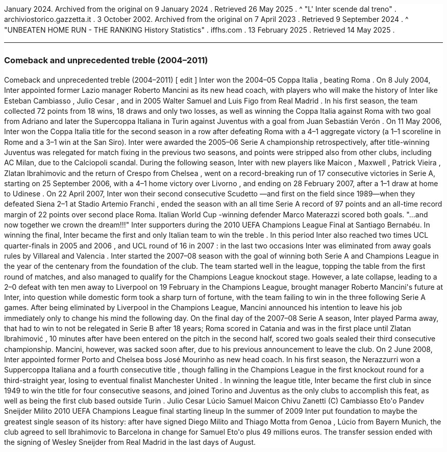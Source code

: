 January 2024. Archived from the original on 9 January 2024 . Retrieved 26 May 2025 . ^ "L' Inter scende dal treno" . archiviostorico.gazzetta.it . 3 October 2002. Archived from the original on 7 April 2023 . Retrieved 9 September 2024 . ^ "UNBEATEN HOME RUN - THE RANKING History Statistics" . iffhs.com . 13 February 2025 . Retrieved 14 May 2025 .

______________________________________________________________________

### Comeback and unprecedented treble (2004–2011)

Comeback and unprecedented treble (2004–2011) [ edit ] Inter won the 2004–05 Coppa Italia , beating Roma . On 8 July 2004, Inter appointed former Lazio manager Roberto Mancini as its new head coach, with players who will make the history of Inter like Esteban Cambiasso , Julio Cesar , and in 2005 Walter Samuel and Luis Figo from Real Madrid . In his first season, the team collected 72 points from 18 wins, 18 draws and only two losses, as well as winning the Coppa Italia against Roma with two goal from Adriano and later the Supercoppa Italiana in Turin against Juventus with a goal from Juan Sebastián Verón . On 11 May 2006, Inter won the Coppa Italia title for the second season in a row after defeating Roma with a 4–1 aggregate victory (a 1–1 scoreline in Rome and a 3–1 win at the San Siro). Inter were awarded the 2005–06 Serie A championship retrospectively, after title-winning Juventus was relegated for match fixing in the previous two seasons, and points were stripped also from other clubs, including AC Milan, due to the Calciopoli scandal. During the following season, Inter with new players like Maicon , Maxwell , Patrick Vieira , Zlatan Ibrahimovic and the return of Crespo from Chelsea , went on a record-breaking run of 17 consecutive victories in Serie A, starting on 25 September 2006, with a 4–1 home victory over Livorno , and ending on 28 February 2007, after a 1–1 draw at home to Udinese . On 22 April 2007, Inter won their second consecutive Scudetto —and first on the field since 1989—when they defeated Siena 2–1 at Stadio Artemio Franchi , ended the season with an all time Serie A record of 97 points and an all-time record margin of 22 points over second place Roma. Italian World Cup -winning defender Marco Materazzi scored both goals. "...and now together we crown the dream!!!" Inter supporters during the 2010 UEFA Champions League Final at Santiago Bernabéu. In winning the final, Inter became the first and only Italian team to win the treble . In this period Inter also reached two times UCL quarter-finals in 2005 and 2006 , and UCL round of 16 in 2007 : in the last two occasions Inter was eliminated from away goals rules by Villareal and Valencia . Inter started the 2007–08 season with the goal of winning both Serie A and Champions League in the year of the centenary from the foundation of the club. The team started well in the league, topping the table from the first round of matches, and also managed to qualify for the Champions League knockout stage. However, a late collapse, leading to a 2–0 defeat with ten men away to Liverpool on 19 February in the Champions League, brought manager Roberto Mancini's future at Inter, into question while domestic form took a sharp turn of fortune, with the team failing to win in the three following Serie A games. After being eliminated by Liverpool in the Champions League, Mancini announced his intention to leave his job immediately only to change his mind the following day. On the final day of the 2007–08 Serie A season, Inter played Parma away, that had to win to not be relegated in Serie B after 18 years; Roma scored in Catania and was in the first place until Zlatan Ibrahimović , 10 minutes after have been entered on the pitch in the second half, scored two goals sealed their third consecutive championship. Mancini, however, was sacked soon after, due to his previous announcement to leave the club. On 2 June 2008, Inter appointed former Porto and Chelsea boss José Mourinho as new head coach. In his first season, the Nerazzurri won a Suppercoppa Italiana and a fourth consecutive title , though falling in the Champions League in the first knockout round for a third-straight year, losing to eventual finalist Manchester United . In winning the league title, Inter became the first club in since 1949 to win the title for four consecutive seasons, and joined Torino and Juventus as the only clubs to accomplish this feat, as well as being the first club based outside Turin . Julio Cesar Lúcio Samuel Maicon Chivu Zanetti (C) Cambiasso Eto'o Pandev Sneijder Milito 2010 UEFA Champions League final starting lineup In the summer of 2009 Inter put foundation to maybe the greatest single season of its history: after have signed Diego Milito and Thiago Motta from Genoa , Lúcio from Bayern Munich, the club agreed to sell Ibrahimovic to Barcelona in change for Samuel Eto'o plus 49 millions euros.
The transfer session ended with the signing of Wesley Sneijder from Real Madrid in the last days of August.